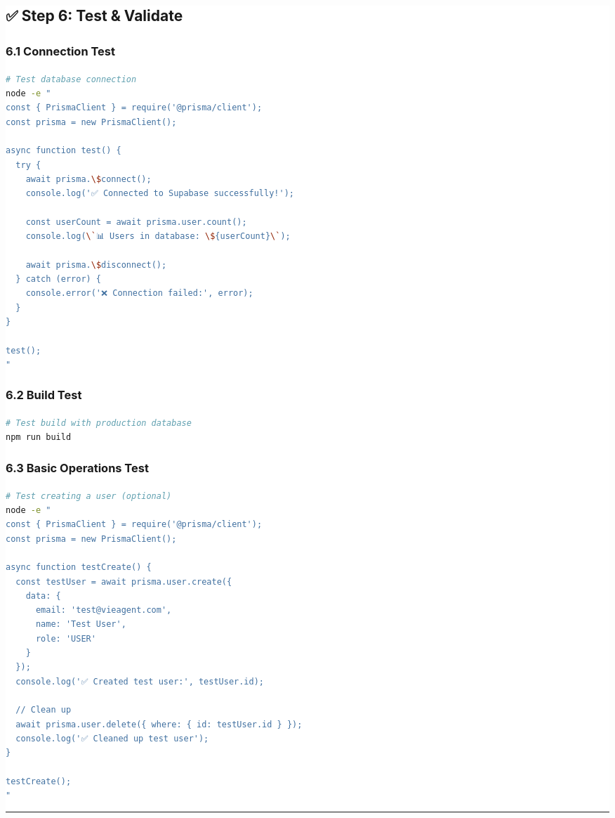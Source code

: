 
## ✅ **Step 6: Test & Validate**

### **6.1 Connection Test**
```bash
# Test database connection
node -e "
const { PrismaClient } = require('@prisma/client');
const prisma = new PrismaClient();

async function test() {
  try {
    await prisma.\$connect();
    console.log('✅ Connected to Supabase successfully!');
    
    const userCount = await prisma.user.count();
    console.log(\`📊 Users in database: \${userCount}\`);
    
    await prisma.\$disconnect();
  } catch (error) {
    console.error('❌ Connection failed:', error);
  }
}

test();
"
```

### **6.2 Build Test**
```bash
# Test build with production database
npm run build
```

### **6.3 Basic Operations Test**
```bash
# Test creating a user (optional)
node -e "
const { PrismaClient } = require('@prisma/client');
const prisma = new PrismaClient();

async function testCreate() {
  const testUser = await prisma.user.create({
    data: {
      email: 'test@vieagent.com',
      name: 'Test User',
      role: 'USER'
    }
  });
  console.log('✅ Created test user:', testUser.id);
  
  // Clean up
  await prisma.user.delete({ where: { id: testUser.id } });
  console.log('✅ Cleaned up test user');
}

testCreate();
"
```

---